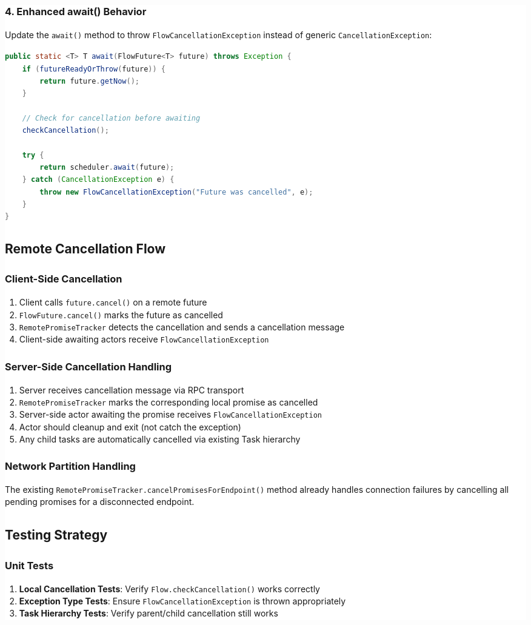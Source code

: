 ### 4. Enhanced await() Behavior

Update the `await()` method to throw `FlowCancellationException` instead of generic `CancellationException`:

```java
public static <T> T await(FlowFuture<T> future) throws Exception {
    if (futureReadyOrThrow(future)) {
        return future.getNow();
    }
    
    // Check for cancellation before awaiting
    checkCancellation();
    
    try {
        return scheduler.await(future);
    } catch (CancellationException e) {
        throw new FlowCancellationException("Future was cancelled", e);
    }
}
```

## Remote Cancellation Flow

### Client-Side Cancellation

1. Client calls `future.cancel()` on a remote future
2. `FlowFuture.cancel()` marks the future as cancelled
3. `RemotePromiseTracker` detects the cancellation and sends a cancellation message
4. Client-side awaiting actors receive `FlowCancellationException`

### Server-Side Cancellation Handling

1. Server receives cancellation message via RPC transport
2. `RemotePromiseTracker` marks the corresponding local promise as cancelled
3. Server-side actor awaiting the promise receives `FlowCancellationException`
4. Actor should cleanup and exit (not catch the exception)
5. Any child tasks are automatically cancelled via existing Task hierarchy

### Network Partition Handling

The existing `RemotePromiseTracker.cancelPromisesForEndpoint()` method already handles connection failures by cancelling all pending promises for a disconnected endpoint.

## Testing Strategy

### Unit Tests

1. **Local Cancellation Tests**: Verify `Flow.checkCancellation()` works correctly
2. **Exception Type Tests**: Ensure `FlowCancellationException` is thrown appropriately
3. **Task Hierarchy Tests**: Verify parent/child cancellation still works
